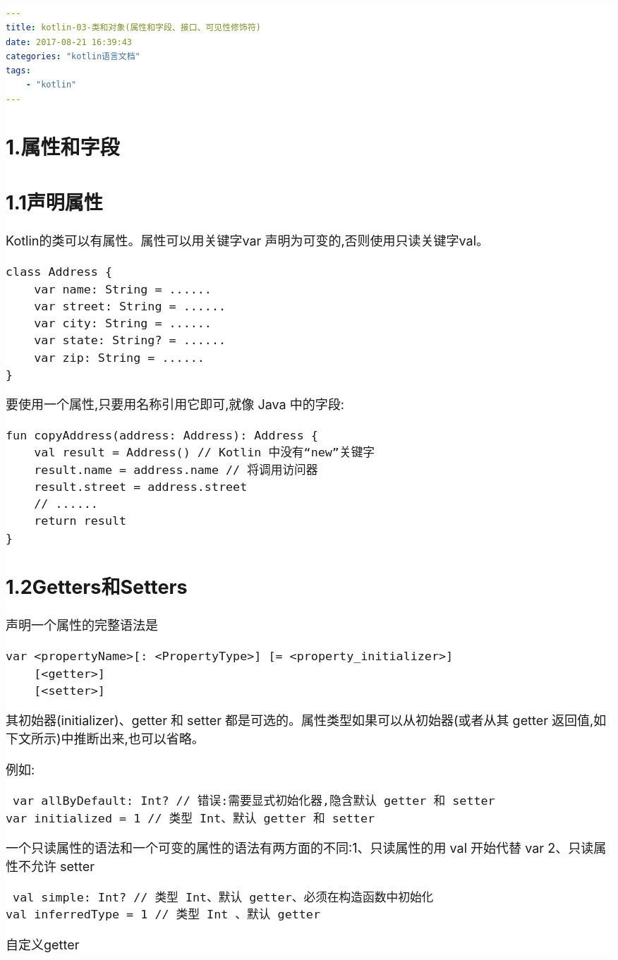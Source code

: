 ```yaml
---
title: kotlin-03-类和对象(属性和字段、接口、可见性修饰符)
date: 2017-08-21 16:39:43
categories: "kotlin语言文档"
tags:
	- "kotlin"
---
```


# 1.属性和字段
<font size=4>

## 1.1声明属性

Kotlin的类可以有属性。属性可以用关键字var 声明为可变的,否则使用只读关键字val。

	class Address {
		var name: String = ...... 
		var street: String = ...... 
		var city: String = ...... 
		var state: String? = ...... 
		var zip: String = ......
	}
	
要使用一个属性,只要用名称引用它即可,就像 Java 中的字段:

	fun copyAddress(address: Address): Address {
		val result = Address() // Kotlin 中没有“new”关键字 		
		result.name = address.name // 将调用访问器 		
		result.street = address.street
		// ......
		return result
	}	

## 1.2Getters和Setters

声明一个属性的完整语法是

	var <propertyName>[: <PropertyType>] [= <property_initializer>] 
		[<getter>]	
		[<setter>]

其初始器(initializer)、getter 和 setter 都是可选的。属性类型如果可以从初始器(或者从其 getter 返回值,如下文所示)中推断出来,也可以省略。 

例如:

	￼var allByDefault: Int? // 错误:需要显式初始化器,隐含默认 getter 和 setter 
	var initialized = 1 // 类型 Int、默认 getter 和 setter	

一个只读属性的语法和一个可变的属性的语法有两方面的不同:1、只读属性的用 val 开始代替 var 2、只读属性不允许 setter
	
	￼val simple: Int? // 类型 Int、默认 getter、必须在构造函数中初始化 
	val inferredType = 1 // 类型 Int 、默认 getter	
自定义getter

